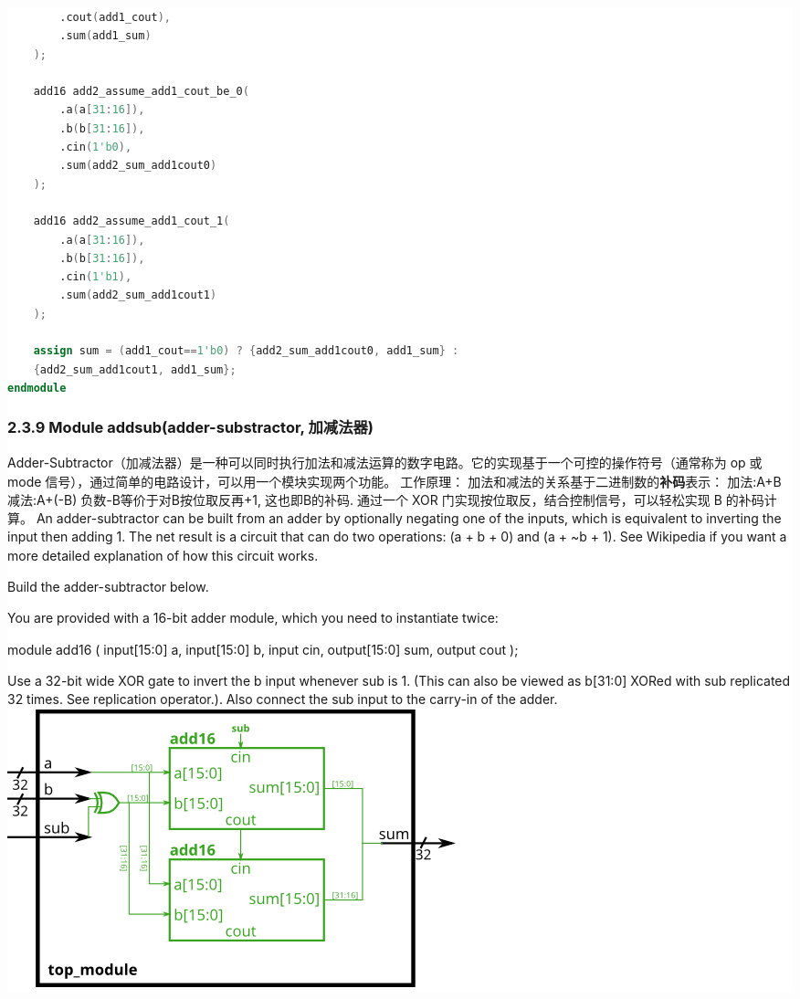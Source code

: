 ```verilog
        .cout(add1_cout),
		.sum(add1_sum)
	);
	
	add16 add2_assume_add1_cout_be_0(
		.a(a[31:16]),
		.b(b[31:16]),
		.cin(1'b0),
		.sum(add2_sum_add1cout0)
	);
	
	add16 add2_assume_add1_cout_1(
		.a(a[31:16]),
		.b(b[31:16]),
		.cin(1'b1),
		.sum(add2_sum_add1cout1)
	);
	
	assign sum = (add1_cout==1'b0) ? {add2_sum_add1cout0, add1_sum} :
    {add2_sum_add1cout1, add1_sum};
endmodule
```

### 2.3.9 Module addsub(adder-substractor, 加减法器)
Adder-Subtractor（加减法器）是一种可以同时执行加法和减法运算的数字电路。它的实现基于一个可控的操作符号（通常称为 op 或 mode 信号），通过简单的电路设计，可以用一个模块实现两个功能。
工作原理：
加法和减法的关系基于二进制数的**补码**表示：
加法:A+B
减法:A+(-B)
负数-B等价于对B按位取反再+1, 这也即B的补码.
通过一个 XOR 门实现按位取反，结合控制信号，可以轻松实现 B 的补码计算。
An adder-subtractor can be built from an adder by optionally negating one of the inputs, which is equivalent to inverting the input then adding 1. The net result is a circuit that can do two operations: (a + b + 0) and (a + ~b + 1). See Wikipedia if you want a more detailed explanation of how this circuit works.

Build the adder-subtractor below.

You are provided with a 16-bit adder module, which you need to instantiate twice:

module add16 ( input[15:0] a, input[15:0] b, input cin, output[15:0] sum, output cout );

Use a 32-bit wide XOR gate to invert the b input whenever sub is 1. (This can also be viewed as b[31:0] XORed with sub replicated 32 times. See replication operator.). Also connect the sub input to the carry-in of the adder.
![module addsub](image-6.png)
